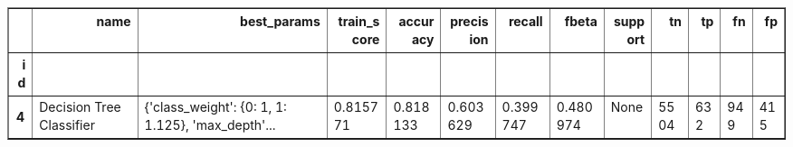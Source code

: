 


<div>
<style scoped>
    .dataframe tbody tr th:only-of-type {
        vertical-align: middle;
    }

    .dataframe tbody tr th {
        vertical-align: top;
    }

    .dataframe thead th {
        text-align: right;
    }
</style>
<table border="1" class="dataframe">
  <thead>
    <tr style="text-align: right;">
      <th></th>
      <th>name</th>
      <th>best_params</th>
      <th>train_score</th>
      <th>accuracy</th>
      <th>precision</th>
      <th>recall</th>
      <th>fbeta</th>
      <th>support</th>
      <th>tn</th>
      <th>tp</th>
      <th>fn</th>
      <th>fp</th>
    </tr>
    <tr>
      <th>id</th>
      <th></th>
      <th></th>
      <th></th>
      <th></th>
      <th></th>
      <th></th>
      <th></th>
      <th></th>
      <th></th>
      <th></th>
      <th></th>
      <th></th>
    </tr>
  </thead>
  <tbody>
    <tr>
      <th>4</th>
      <td>Decision Tree Classifier</td>
      <td>{'class_weight': {0: 1, 1: 1.125}, 'max_depth'...</td>
      <td>0.815771</td>
      <td>0.818133</td>
      <td>0.603629</td>
      <td>0.399747</td>
      <td>0.480974</td>
      <td>None</td>
      <td>5504</td>
      <td>632</td>
      <td>949</td>
      <td>415</td>
    </tr>